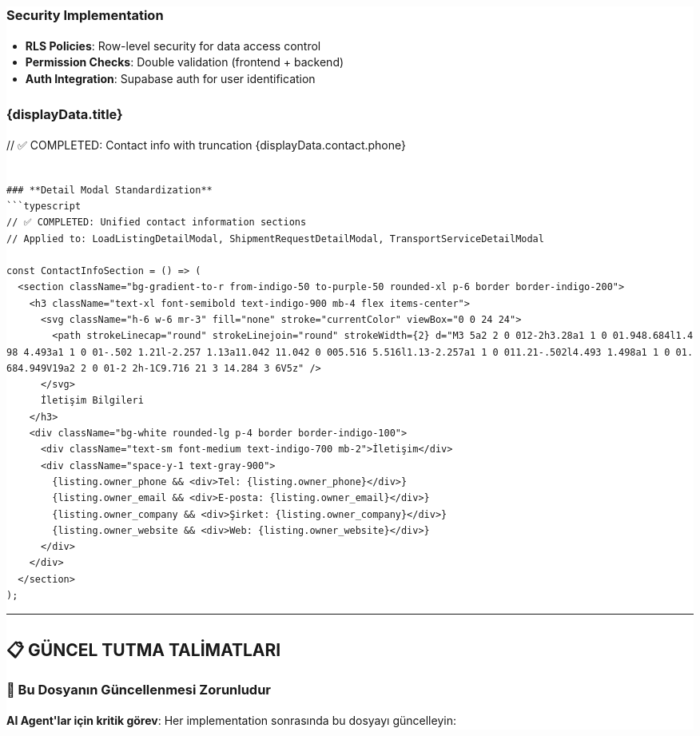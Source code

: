 ### **Security Implementation**

- **RLS Policies**: Row-level security for data access control
- **Permission Checks**: Double validation (frontend + backend)
- **Auth Integration**: Supabase auth for user identification

<h3 className="text-base font-bold text-gray-900 mb-2 hover:text-primary-600 transition-colors cursor-pointer leading-tight line-clamp-2">
  {displayData.title}
</h3>

// ✅ COMPLETED: Contact info with truncation
<span className="truncate">{displayData.contact.phone}</span>

```

### **Detail Modal Standardization**
```typescript
// ✅ COMPLETED: Unified contact information sections
// Applied to: LoadListingDetailModal, ShipmentRequestDetailModal, TransportServiceDetailModal

const ContactInfoSection = () => (
  <section className="bg-gradient-to-r from-indigo-50 to-purple-50 rounded-xl p-6 border border-indigo-200">
    <h3 className="text-xl font-semibold text-indigo-900 mb-4 flex items-center">
      <svg className="h-6 w-6 mr-3" fill="none" stroke="currentColor" viewBox="0 0 24 24">
        <path strokeLinecap="round" strokeLinejoin="round" strokeWidth={2} d="M3 5a2 2 0 012-2h3.28a1 1 0 01.948.684l1.498 4.493a1 1 0 01-.502 1.21l-2.257 1.13a11.042 11.042 0 005.516 5.516l1.13-2.257a1 1 0 011.21-.502l4.493 1.498a1 1 0 01.684.949V19a2 2 0 01-2 2h-1C9.716 21 3 14.284 3 6V5z" />
      </svg>
      İletişim Bilgileri
    </h3>
    <div className="bg-white rounded-lg p-4 border border-indigo-100">
      <div className="text-sm font-medium text-indigo-700 mb-2">İletişim</div>
      <div className="space-y-1 text-gray-900">
        {listing.owner_phone && <div>Tel: {listing.owner_phone}</div>}
        {listing.owner_email && <div>E-posta: {listing.owner_email}</div>}
        {listing.owner_company && <div>Şirket: {listing.owner_company}</div>}
        {listing.owner_website && <div>Web: {listing.owner_website}</div>}
      </div>
    </div>
  </section>
);
```

---

## 📋 **GÜNCEL TUTMA TALİMATLARI**

### **🔄 Bu Dosyanın Güncellenmesi Zorunludur**

**AI Agent'lar için kritik görev**: Her implementation sonrasında bu dosyayı güncelleyin:
